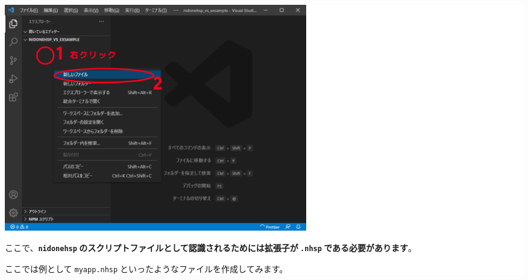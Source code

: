 <img src="./img/vscAddNewFile.png" width="500">

ここで、**`nidonehsp` のスクリプトファイルとして認識されるためには拡張子が `.nhsp` である必要があります**。

ここでは例として `myapp.nhsp` といったようなファイルを作成してみます。
